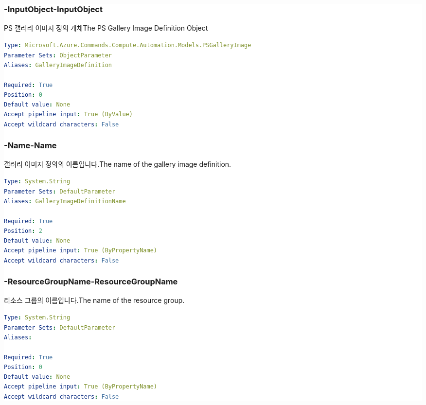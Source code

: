 ### <span data-ttu-id="05a7e-122">-InputObject</span><span class="sxs-lookup"><span data-stu-id="05a7e-122">-InputObject</span></span>
<span data-ttu-id="05a7e-123">PS 갤러리 이미지 정의 개체</span><span class="sxs-lookup"><span data-stu-id="05a7e-123">The PS Gallery Image Definition Object</span></span>

```yaml
Type: Microsoft.Azure.Commands.Compute.Automation.Models.PSGalleryImage
Parameter Sets: ObjectParameter
Aliases: GalleryImageDefinition

Required: True
Position: 0
Default value: None
Accept pipeline input: True (ByValue)
Accept wildcard characters: False
```

### <span data-ttu-id="05a7e-124">-Name</span><span class="sxs-lookup"><span data-stu-id="05a7e-124">-Name</span></span>
<span data-ttu-id="05a7e-125">갤러리 이미지 정의의 이름입니다.</span><span class="sxs-lookup"><span data-stu-id="05a7e-125">The name of the gallery image definition.</span></span>

```yaml
Type: System.String
Parameter Sets: DefaultParameter
Aliases: GalleryImageDefinitionName

Required: True
Position: 2
Default value: None
Accept pipeline input: True (ByPropertyName)
Accept wildcard characters: False
```

### <span data-ttu-id="05a7e-126">-ResourceGroupName</span><span class="sxs-lookup"><span data-stu-id="05a7e-126">-ResourceGroupName</span></span>
<span data-ttu-id="05a7e-127">리소스 그룹의 이름입니다.</span><span class="sxs-lookup"><span data-stu-id="05a7e-127">The name of the resource group.</span></span>

```yaml
Type: System.String
Parameter Sets: DefaultParameter
Aliases:

Required: True
Position: 0
Default value: None
Accept pipeline input: True (ByPropertyName)
Accept wildcard characters: False
```

